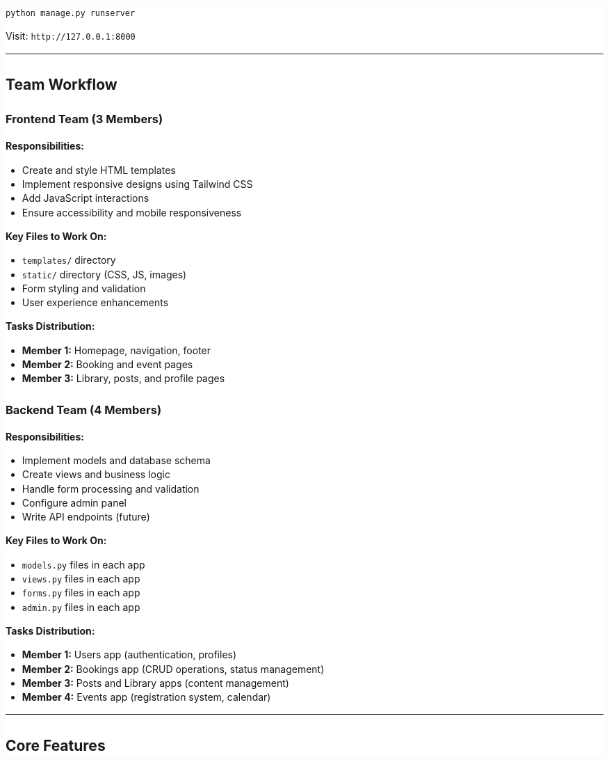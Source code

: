 ```bash
python manage.py runserver
```

Visit: `http://127.0.0.1:8000`

---

## Team Workflow

### Frontend Team (3 Members)

**Responsibilities:**
- Create and style HTML templates
- Implement responsive designs using Tailwind CSS
- Add JavaScript interactions
- Ensure accessibility and mobile responsiveness

**Key Files to Work On:**
- `templates/` directory
- `static/` directory (CSS, JS, images)
- Form styling and validation
- User experience enhancements

**Tasks Distribution:**
- **Member 1:** Homepage, navigation, footer
- **Member 2:** Booking and event pages
- **Member 3:** Library, posts, and profile pages

### Backend Team (4 Members)

**Responsibilities:**
- Implement models and database schema
- Create views and business logic
- Handle form processing and validation
- Configure admin panel
- Write API endpoints (future)

**Key Files to Work On:**
- `models.py` files in each app
- `views.py` files in each app
- `forms.py` files in each app
- `admin.py` files in each app

**Tasks Distribution:**
- **Member 1:** Users app (authentication, profiles)
- **Member 2:** Bookings app (CRUD operations, status management)
- **Member 3:** Posts and Library apps (content management)
- **Member 4:** Events app (registration system, calendar)

---

## Core Features
